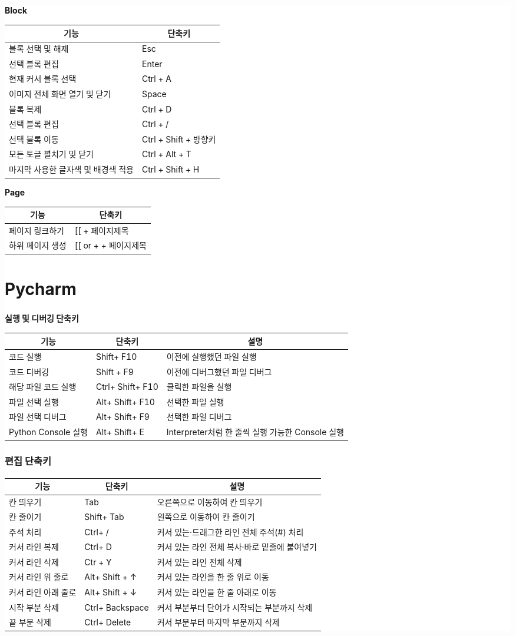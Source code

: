 **Block**

| 기능                   | 단축키                |
| -------------------- | ------------------ |
| 블록 선택 및 해제           | Esc                |
| 선택 블록 편집             | Enter              |
| 현재 커서 블록 선택          | Ctrl + A           |
| 이미지 전체 화면 열기 및 닫기    | Space              |
| 블록 복제                | Ctrl + D           |
| 선택 블록 편집             | Ctrl + /           |
| 선택 블록 이동             | Ctrl + Shift + 방향키 |
| 모든 토글 펼치기 및 닫기       | Ctrl + Alt + T     |
| 마지막 사용한 글자색 및 배경색 적용 | Ctrl + Shift + H   |

**Page**

| 기능        | 단축키             |
| --------- | --------------- |
| 페이지 링크하기  | [[ + 페이지제목      |
| 하위 페이지 생성 | [[ or + + 페이지제목 |

# Pycharm

**실행 및 디버깅 단축키**

| 기능                | 단축키              | 설명                                   |
| ----------------- | ---------------- | ------------------------------------ |
| 코드 실행             | Shift+ F10       | 이전에 실행했던 파일 실행                       |
| 코드 디버깅            | Shift + F9       | 이전에 디버그했던 파일 디버그                     |
| 해당 파일 코드 실행       | Ctrl+ Shift+ F10 | 클릭한 파일을 실행                           |
| 파일 선택 실행          | Alt+ Shift+ F10  | 선택한 파일 실행                            |
| 파일 선택 디버그         | Alt+ Shift+ F9   | 선택한 파일 디버그                           |
| Python Console 실행 | Alt+ Shift+ E    | Interpreter처럼 한 줄씩 실행 가능한 Console 실행 |

### 편집 단축키

| 기능                  | 단축키              | 설명                                 |
| ------------------- | ---------------- | ---------------------------------- |
| 칸 띄우기               | Tab              | 오른쪽으로 이동하여 칸 띄우기                   |
| 칸 줄이기               | Shift+ Tab       | 왼쪽으로 이동하여 칸 줄이기                    |
| 주석 처리               | Ctrl+ /          | 커서 있는·드래그한 라인 전체 주석(#) 처리          |
| 커서 라인 복제            | Ctrl+ D          | 커서 있는 라인 전체 복사·바로 밑줄에 붙여넣기         |
| 커서 라인 삭제            | Ctr + Y          | 커서 있는 라인 전체 삭제                     |
| 커서 라인 위 줄로          | Alt+ Shift + ↑   | 커서 있는 라인을 한 줄 위로 이동                |
| 커서 라인 아래 줄로         | Alt+ Shift + ↓   | 커서 있는 라인을 한 줄 아래로 이동               |
| 시작 부분 삭제            | Ctrl+ Backspace  | 커서 부분부터 단어가 시작되는 부분까지 삭제           |
| 끝 부분 삭제             | Ctrl+ Delete     | 커서 부분부터 마지막 부분까지 삭제                |